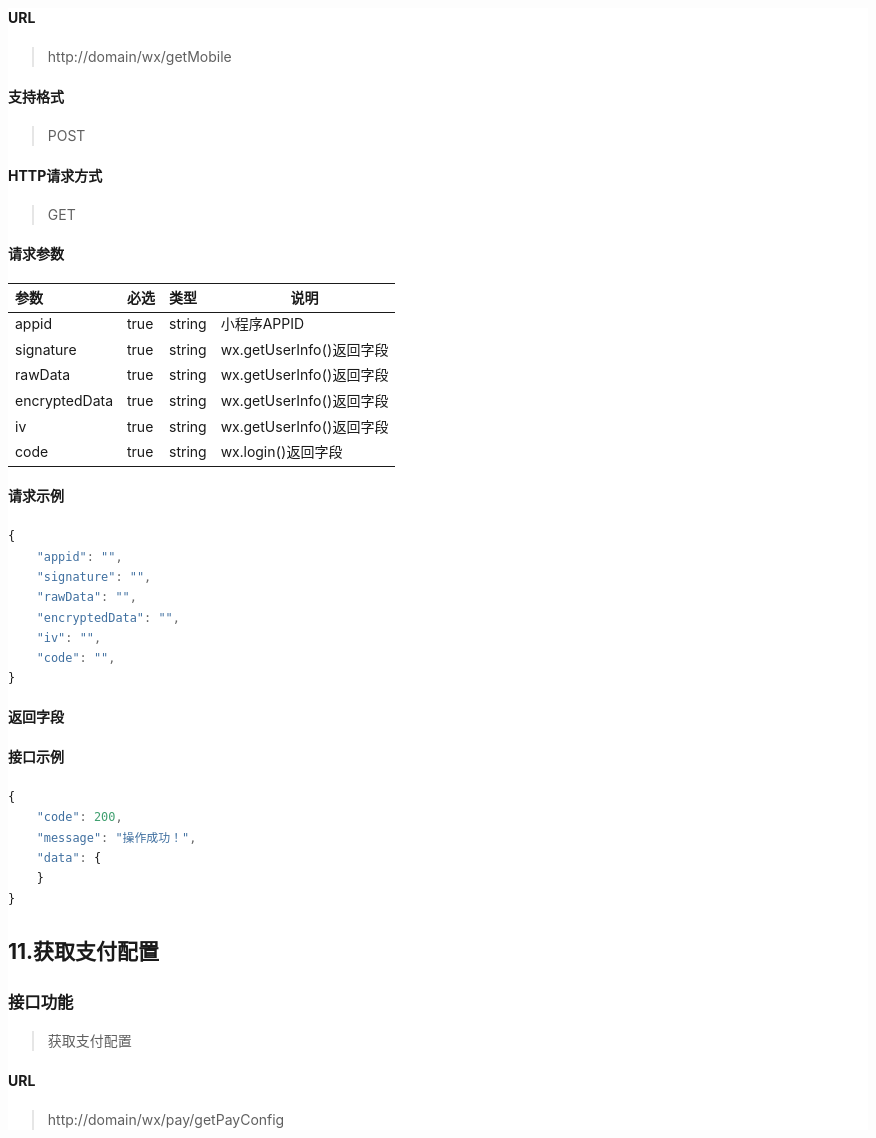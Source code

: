 #### URL
> http://domain/wx/getMobile

#### 支持格式
> POST

#### HTTP请求方式
> GET

#### 请求参数
|参数|必选|类型|说明|
|:-----  |:-------|:-----|----- |
|appid  | true  |string    |小程序APPID   |
|signature  | true  |string    |wx.getUserInfo()返回字段   |
|rawData  | true  |string    |wx.getUserInfo()返回字段   |
|encryptedData  | true  |string    |wx.getUserInfo()返回字段   |
|iv  | true  |string    |wx.getUserInfo()返回字段   |
|code  | true  |string    |wx.login()返回字段   |
#### 请求示例
``` javascript
{
    "appid": "",
    "signature": "",
    "rawData": "",
    "encryptedData": "",
    "iv": "",
    "code": "",
}
```

#### 返回字段

#### 接口示例
``` javascript
{
    "code": 200,
    "message": "操作成功！",
    "data": {
    }
}
```
## **11\.获取支付配置**
### 接口功能
> 获取支付配置

#### URL
> http://domain/wx/pay/getPayConfig
